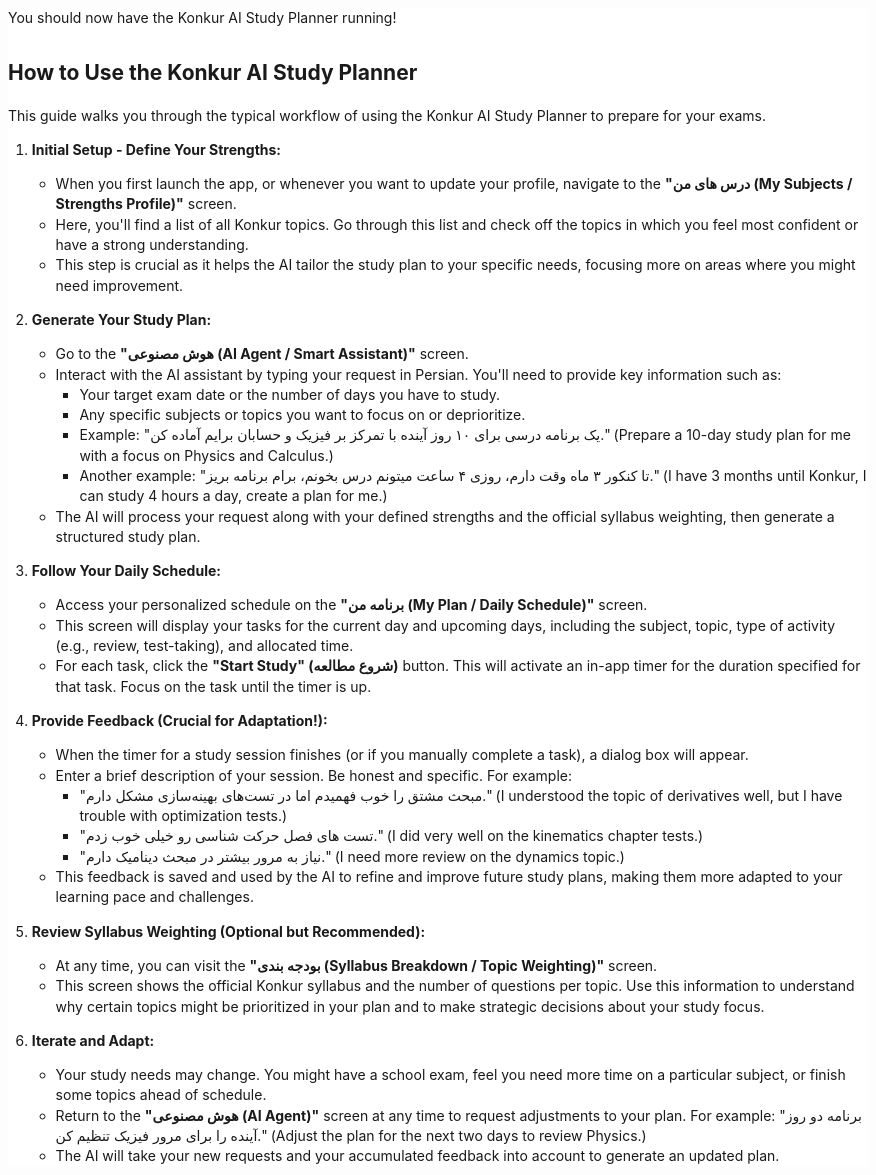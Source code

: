 You should now have the Konkur AI Study Planner running!

## How to Use the Konkur AI Study Planner

This guide walks you through the typical workflow of using the Konkur AI Study Planner to prepare for your exams.

1.  **Initial Setup - Define Your Strengths:**
    *   When you first launch the app, or whenever you want to update your profile, navigate to the **"درس های من (My Subjects / Strengths Profile)"** screen.
    *   Here, you'll find a list of all Konkur topics. Go through this list and check off the topics in which you feel most confident or have a strong understanding.
    *   This step is crucial as it helps the AI tailor the study plan to your specific needs, focusing more on areas where you might need improvement.

2.  **Generate Your Study Plan:**
    *   Go to the **"هوش مصنوعی (AI Agent / Smart Assistant)"** screen.
    *   Interact with the AI assistant by typing your request in Persian. You'll need to provide key information such as:
        *   Your target exam date or the number of days you have to study.
        *   Any specific subjects or topics you want to focus on or deprioritize.
        *   Example: "یک برنامه درسی برای ۱۰ روز آینده با تمرکز بر فیزیک و حسابان برایم آماده کن." (Prepare a 10-day study plan for me with a focus on Physics and Calculus.)
        *   Another example: "تا کنکور ۳ ماه وقت دارم، روزی ۴ ساعت میتونم درس بخونم، برام برنامه بریز." (I have 3 months until Konkur, I can study 4 hours a day, create a plan for me.)
    *   The AI will process your request along with your defined strengths and the official syllabus weighting, then generate a structured study plan.

3.  **Follow Your Daily Schedule:**
    *   Access your personalized schedule on the **"برنامه من (My Plan / Daily Schedule)"** screen.
    *   This screen will display your tasks for the current day and upcoming days, including the subject, topic, type of activity (e.g., review, test-taking), and allocated time.
    *   For each task, click the **"Start Study" (شروع مطالعه)** button. This will activate an in-app timer for the duration specified for that task. Focus on the task until the timer is up.

4.  **Provide Feedback (Crucial for Adaptation!):**
    *   When the timer for a study session finishes (or if you manually complete a task), a dialog box will appear.
    *   Enter a brief description of your session. Be honest and specific. For example:
        *   "مبحث مشتق را خوب فهمیدم اما در تست‌های بهینه‌سازی مشکل دارم." (I understood the topic of derivatives well, but I have trouble with optimization tests.)
        *   "تست های فصل حرکت شناسی رو خیلی خوب زدم." (I did very well on the kinematics chapter tests.)
        *   "نیاز به مرور بیشتر در مبحث دینامیک دارم." (I need more review on the dynamics topic.)
    *   This feedback is saved and used by the AI to refine and improve future study plans, making them more adapted to your learning pace and challenges.

5.  **Review Syllabus Weighting (Optional but Recommended):**
    *   At any time, you can visit the **"بودجه بندی (Syllabus Breakdown / Topic Weighting)"** screen.
    *   This screen shows the official Konkur syllabus and the number of questions per topic. Use this information to understand why certain topics might be prioritized in your plan and to make strategic decisions about your study focus.

6.  **Iterate and Adapt:**
    *   Your study needs may change. You might have a school exam, feel you need more time on a particular subject, or finish some topics ahead of schedule.
    *   Return to the **"هوش مصنوعی (AI Agent)"** screen at any time to request adjustments to your plan. For example: "برنامه دو روز آینده را برای مرور فیزیک تنظیم کن." (Adjust the plan for the next two days to review Physics.)
    *   The AI will take your new requests and your accumulated feedback into account to generate an updated plan.
